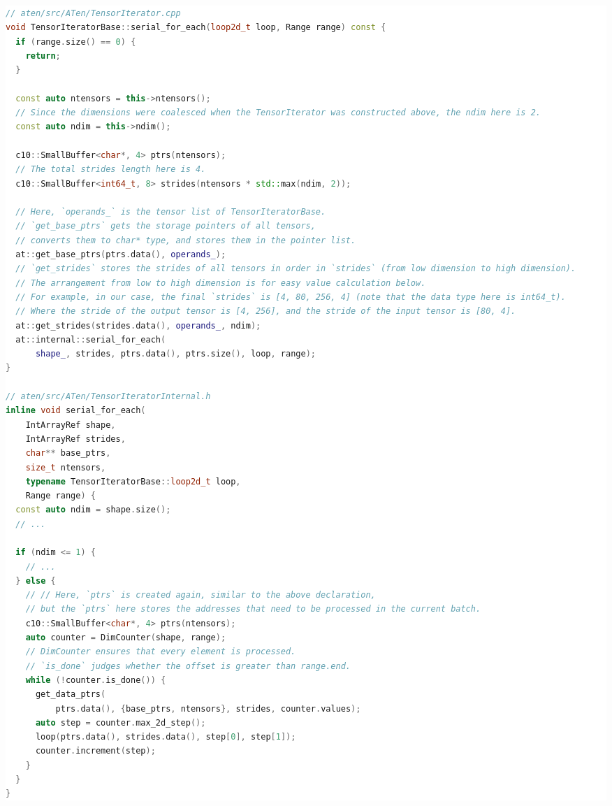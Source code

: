 ```c++
// aten/src/ATen/TensorIterator.cpp
void TensorIteratorBase::serial_for_each(loop2d_t loop, Range range) const {
  if (range.size() == 0) {
    return;
  }

  const auto ntensors = this->ntensors();
  // Since the dimensions were coalesced when the TensorIterator was constructed above, the ndim here is 2.
  const auto ndim = this->ndim();

  c10::SmallBuffer<char*, 4> ptrs(ntensors);
  // The total strides length here is 4.
  c10::SmallBuffer<int64_t, 8> strides(ntensors * std::max(ndim, 2));
  
  // Here, `operands_` is the tensor list of TensorIteratorBase.
  // `get_base_ptrs` gets the storage pointers of all tensors,
  // converts them to char* type, and stores them in the pointer list.
  at::get_base_ptrs(ptrs.data(), operands_);
  // `get_strides` stores the strides of all tensors in order in `strides` (from low dimension to high dimension).
  // The arrangement from low to high dimension is for easy value calculation below.
  // For example, in our case, the final `strides` is [4, 80, 256, 4] (note that the data type here is int64_t).
  // Where the stride of the output tensor is [4, 256], and the stride of the input tensor is [80, 4].
  at::get_strides(strides.data(), operands_, ndim);
  at::internal::serial_for_each(
      shape_, strides, ptrs.data(), ptrs.size(), loop, range);
}

// aten/src/ATen/TensorIteratorInternal.h
inline void serial_for_each(
    IntArrayRef shape,
    IntArrayRef strides,
    char** base_ptrs,
    size_t ntensors,
    typename TensorIteratorBase::loop2d_t loop,
    Range range) {
  const auto ndim = shape.size();
  // ...

  if (ndim <= 1) {
    // ...
  } else {
    // // Here, `ptrs` is created again, similar to the above declaration,
    // but the `ptrs` here stores the addresses that need to be processed in the current batch.
    c10::SmallBuffer<char*, 4> ptrs(ntensors);
    auto counter = DimCounter(shape, range);
    // DimCounter ensures that every element is processed.
    // `is_done` judges whether the offset is greater than range.end.
    while (!counter.is_done()) {
      get_data_ptrs(
          ptrs.data(), {base_ptrs, ntensors}, strides, counter.values);
      auto step = counter.max_2d_step();
      loop(ptrs.data(), strides.data(), step[0], step[1]);
      counter.increment(step);
    }
  }
}
```

